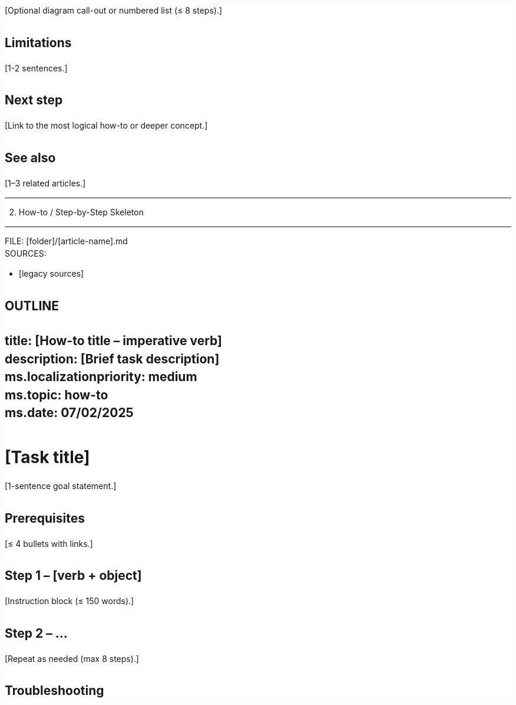 [Optional diagram call-out or numbered list (≤ 8 steps).]

## Limitations  

[1-2 sentences.]

## Next step  

[Link to the most logical how-to or deeper concept.]

## See also  

[1–3 related articles.]

--------------------------------------------------------------------

2. How-to / Step-by-Step Skeleton

--------------------------------------------------------------------
FILE: [folder]/[article-name].md  
SOURCES:  

- [legacy sources]

OUTLINE
---

title: [How-to title – imperative verb]  
description: [Brief task description]  
ms.localizationpriority: medium  
ms.topic: how-to  
ms.date: 07/02/2025  
---

# [Task title]  

[1-sentence goal statement.]

## Prerequisites  

[≤ 4 bullets with links.]

## Step 1 – [verb + object]  

[Instruction block (≤ 150 words).]

## Step 2 – …  

[Repeat as needed (max 8 steps).]

## Troubleshooting  
